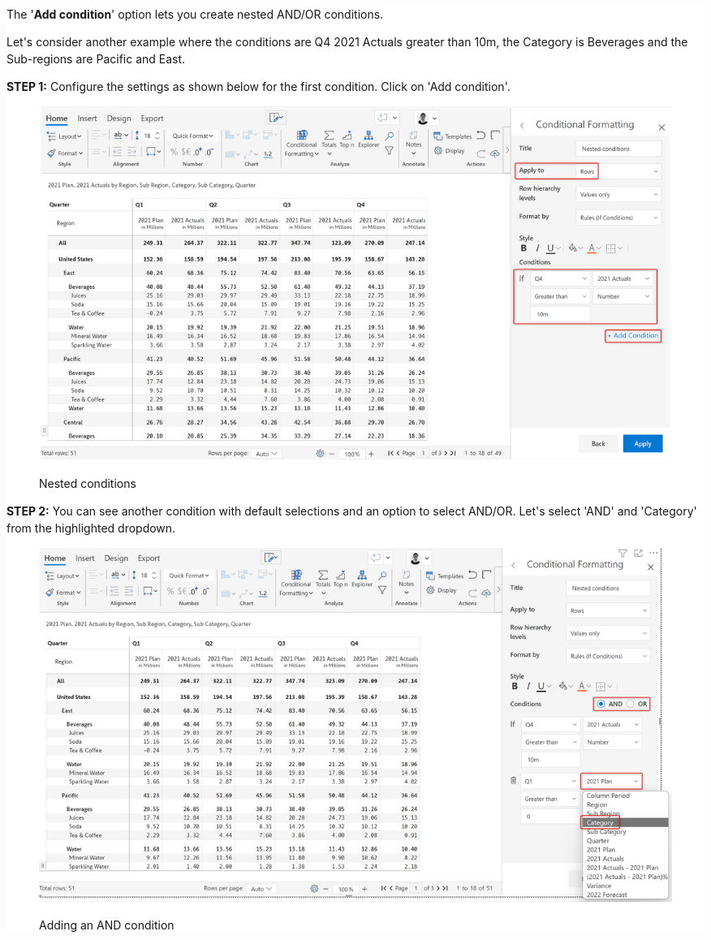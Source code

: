 The '**Add condition**' option lets you create nested AND/OR conditions.&#x20;

Let's consider another example where the conditions are Q4 2021 Actuals greater than 10m, the Category is Beverages and the Sub-regions are Pacific and East.

**STEP 1:** Configure the settings as shown below for the first condition. Click on 'Add condition'.

<figure><img src="../../.gitbook/assets/5.2.16 Formula.png" alt=""><figcaption><p>Nested conditions</p></figcaption></figure>

**STEP 2:** You can see another condition with default selections and an option to select AND/OR. Let's select 'AND' and 'Category' from the highlighted dropdown.

<figure><img src="../../.gitbook/assets/5.2.23 Formula.png" alt=""><figcaption><p>Adding an AND condition</p></figcaption></figure>
